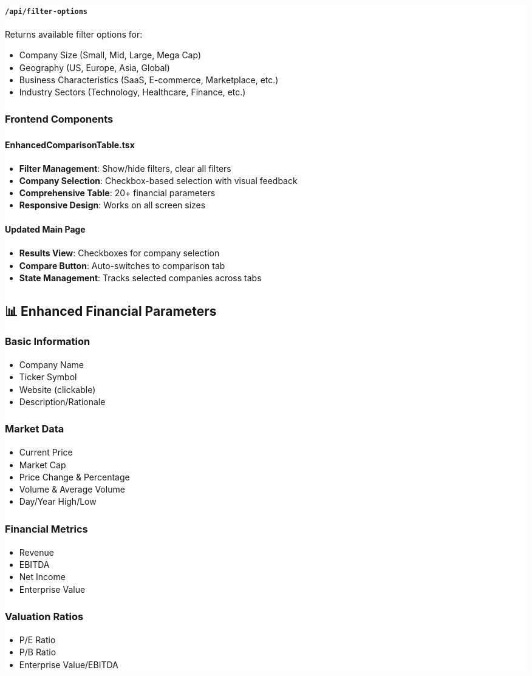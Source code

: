 #### `/api/filter-options`

Returns available filter options for:

- Company Size (Small, Mid, Large, Mega Cap)
- Geography (US, Europe, Asia, Global)
- Business Characteristics (SaaS, E-commerce, Marketplace, etc.)
- Industry Sectors (Technology, Healthcare, Finance, etc.)

### **Frontend Components**

#### **EnhancedComparisonTable.tsx**

- **Filter Management**: Show/hide filters, clear all filters
- **Company Selection**: Checkbox-based selection with visual feedback
- **Comprehensive Table**: 20+ financial parameters
- **Responsive Design**: Works on all screen sizes

#### **Updated Main Page**

- **Results View**: Checkboxes for company selection
- **Compare Button**: Auto-switches to comparison tab
- **State Management**: Tracks selected companies across tabs

## 📊 **Enhanced Financial Parameters**

### **Basic Information**

- Company Name
- Ticker Symbol
- Website (clickable)
- Description/Rationale

### **Market Data**

- Current Price
- Market Cap
- Price Change & Percentage
- Volume & Average Volume
- Day/Year High/Low

### **Financial Metrics**

- Revenue
- EBITDA
- Net Income
- Enterprise Value

### **Valuation Ratios**

- P/E Ratio
- P/B Ratio
- Enterprise Value/EBITDA
